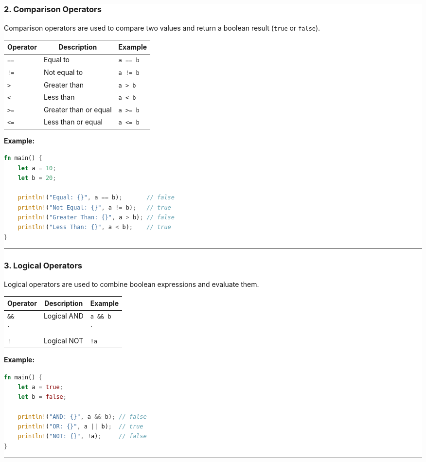 
### **2. Comparison Operators**

Comparison operators are used to compare two values and return a boolean result (`true` or `false`).

| Operator | Description          | Example       |
|----------|----------------------|---------------|
| `==`     | Equal to             | `a == b`      |
| `!=`     | Not equal to         | `a != b`      |
| `>`      | Greater than         | `a > b`       |
| `<`      | Less than            | `a < b`       |
| `>=`     | Greater than or equal| `a >= b`      |
| `<=`     | Less than or equal   | `a <= b`      |

**Example:**
```rust
fn main() {
    let a = 10;
    let b = 20;

    println!("Equal: {}", a == b);       // false
    println!("Not Equal: {}", a != b);   // true
    println!("Greater Than: {}", a > b); // false
    println!("Less Than: {}", a < b);    // true
}
```

---

### **3. Logical Operators**

Logical operators are used to combine boolean expressions and evaluate them.

| Operator | Description          | Example       |
|----------|----------------------|---------------|
| `&&`     | Logical AND          | `a && b`      |
| `||`     | Logical OR           | `a || b`      |
| `!`      | Logical NOT          | `!a`          |

**Example:**
```rust
fn main() {
    let a = true;
    let b = false;

    println!("AND: {}", a && b); // false
    println!("OR: {}", a || b);  // true
    println!("NOT: {}", !a);     // false
}
```

---